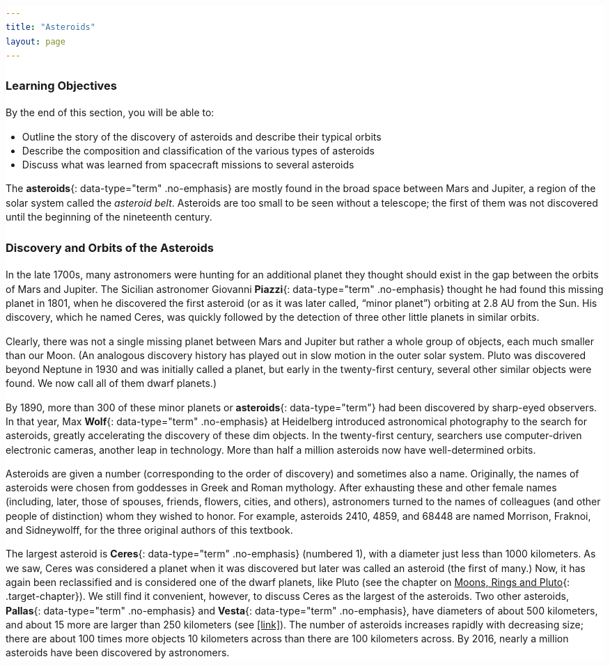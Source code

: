 ```yaml
---
title: "Asteroids"
layout: page
---
```



### Learning Objectives

By the end of this section, you will be able to:

* Outline the story of the discovery of asteroids and describe their typical orbits
* Describe the composition and classification of the various types of asteroids
* Discuss what was learned from spacecraft missions to several asteroids

The **asteroids**{: data-type="term" .no-emphasis} are mostly found in the broad space between Mars and Jupiter, a region of the solar system called the *asteroid belt*. Asteroids are too small to be seen without a telescope; the first of them was not discovered until the beginning of the nineteenth century.

### Discovery and Orbits of the Asteroids

In the late 1700s, many astronomers were hunting for an additional planet they thought should exist in the gap between the orbits of Mars and Jupiter. The Sicilian astronomer Giovanni **Piazzi**{: data-type="term" .no-emphasis} thought he had found this missing planet in 1801, when he discovered the first asteroid (or as it was later called, “minor planet”) orbiting at 2.8 AU from the Sun. His discovery, which he named Ceres, was quickly followed by the detection of three other little planets in similar orbits.

Clearly, there was not a single missing planet between Mars and Jupiter but rather a whole group of objects, each much smaller than our Moon. (An analogous discovery history has played out in slow motion in the outer solar system. Pluto was discovered beyond Neptune in 1930 and was initially called a planet, but early in the twenty-first century, several other similar objects were found. We now call all of them dwarf planets.)

By 1890, more than 300 of these minor planets or **asteroids**{: data-type="term"} had been discovered by sharp-eyed observers. In that year, Max **Wolf**{: data-type="term" .no-emphasis} at Heidelberg introduced astronomical photography to the search for asteroids, greatly accelerating the discovery of these dim objects. In the twenty-first century, searchers use computer-driven electronic cameras, another leap in technology. More than half a million asteroids now have well-determined orbits.

Asteroids are given a number (corresponding to the order of discovery) and sometimes also a name. Originally, the names of asteroids were chosen from goddesses in Greek and Roman mythology. After exhausting these and other female names (including, later, those of spouses, friends, flowers, cities, and others), astronomers turned to the names of colleagues (and other people of distinction) whom they wished to honor. For example, asteroids 2410, 4859, and 68448 are named Morrison, Fraknoi, and Sidneywolff, for the three original authors of this textbook.

The largest asteroid is **Ceres**{: data-type="term" .no-emphasis} (numbered 1), with a diameter just less than 1000 kilometers. As we saw, Ceres was considered a planet when it was discovered but later was called an asteroid (the first of many.) Now, it has again been reclassified and is considered one of the dwarf planets, like Pluto (see the chapter on [Moons, Rings and Pluto](/m59860){: .target-chapter}). We still find it convenient, however, to discuss Ceres as the largest of the asteroids. Two other asteroids, **Pallas**{: data-type="term" .no-emphasis} and **Vesta**{: data-type="term" .no-emphasis}, have diameters of about 500 kilometers, and about 15 more are larger than 250 kilometers (see [\[link\]](#fs-id1168048147658)). The number of asteroids increases rapidly with decreasing size; there are about 100 times more objects 10 kilometers across than there are 100 kilometers across. By 2016, nearly a million asteroids have been discovered by astronomers.


[1]: https://openstaxcollege.org/l/30minplancen
[2]: https://openstaxcollege.org/l/30anividastorb
[3]: https://www.openstax.org/l/30/oumuamua
[4]: https://openstaxcollege.org/l/30vestaflyover
[5]: https://openstaxcollege.org/l/30ceresflyover